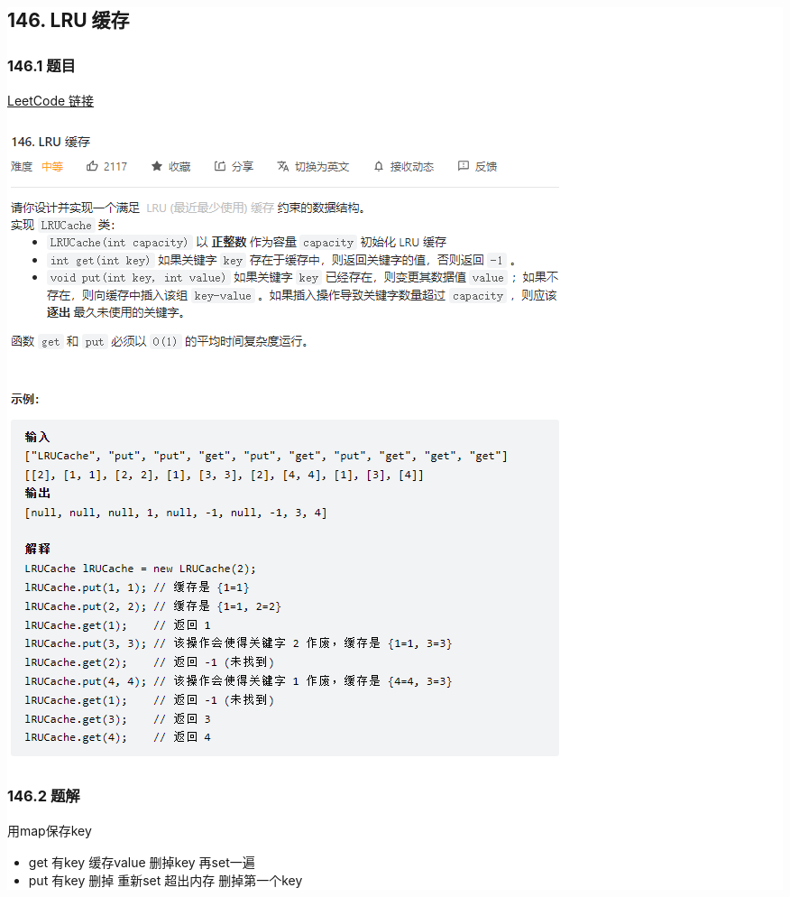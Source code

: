 

## 146. LRU 缓存

### 146.1 题目

[LeetCode 链接](https://leetcode-cn.com/problems/lru-cache/)

![](./assets/146.png)

### 146.2 题解

  用map保存key

+ get 有key 缓存value 删掉key 再set一遍
+ put 有key 删掉 重新set 超出内存 删掉第一个key
